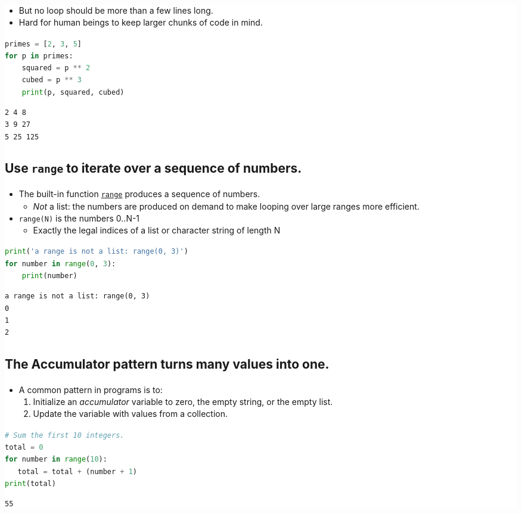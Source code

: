 - But no loop should be more than a few lines long.
- Hard for human beings to keep larger chunks of code in mind.

```python
primes = [2, 3, 5]
for p in primes:
    squared = p ** 2
    cubed = p ** 3
    print(p, squared, cubed)
```

```output
2 4 8
3 9 27
5 25 125
```

## Use `range` to iterate over a sequence of numbers.

- The built-in function [`range`](https://docs.python.org/3/library/stdtypes.html#range) produces a sequence of numbers.
  - *Not* a list: the numbers are produced on demand
    to make looping over large ranges more efficient.
- `range(N)` is the numbers 0..N-1
  - Exactly the legal indices of a list or character string of length N

```python
print('a range is not a list: range(0, 3)')
for number in range(0, 3):
    print(number)
```

```output
a range is not a list: range(0, 3)
0
1
2
```

## The Accumulator pattern turns many values into one.

- A common pattern in programs is to:
  1. Initialize an *accumulator* variable to zero, the empty string, or the empty list.
  2. Update the variable with values from a collection.

```python
# Sum the first 10 integers.
total = 0
for number in range(10):
   total = total + (number + 1)
print(total)
```

```output
55
```
